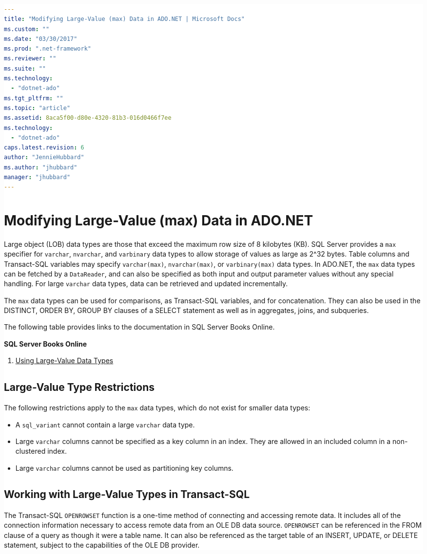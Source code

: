 ```yaml
---
title: "Modifying Large-Value (max) Data in ADO.NET | Microsoft Docs"
ms.custom: ""
ms.date: "03/30/2017"
ms.prod: ".net-framework"
ms.reviewer: ""
ms.suite: ""
ms.technology: 
  - "dotnet-ado"
ms.tgt_pltfrm: ""
ms.topic: "article"
ms.assetid: 8aca5f00-d80e-4320-81b3-016d0466f7ee
ms.technology: 
  - "dotnet-ado"
caps.latest.revision: 6
author: "JennieHubbard"
ms.author: "jhubbard"
manager: "jhubbard"
---
```

# Modifying Large-Value (max) Data in ADO.NET
Large object (LOB) data types are those that exceed the maximum row size of 8 kilobytes (KB). SQL Server provides a `max` specifier for `varchar`, `nvarchar`, and `varbinary` data types to allow storage of values as large as 2^32 bytes. Table columns and Transact-SQL variables may specify `varchar(max)`, `nvarchar(max)`, or `varbinary(max)` data types. In ADO.NET, the `max` data types can be fetched by a `DataReader`, and can also be specified as both input and output parameter values without any special handling. For large `varchar` data types, data can be retrieved and updated incrementally.  
  
 The `max` data types can be used for comparisons, as Transact-SQL variables, and for concatenation. They can also be used in the DISTINCT, ORDER BY, GROUP BY clauses of a SELECT statement as well as in aggregates, joins, and subqueries.  
  
 The following table provides links to the documentation in SQL Server Books Online.  
  
 **SQL Server Books Online**  
  
1.  [Using Large-Value Data Types](http://go.microsoft.com/fwlink/?LinkId=120498)  
  
## Large-Value Type Restrictions  
 The following restrictions apply to the `max` data types, which do not exist for smaller data types:  
  
-   A `sql_variant` cannot contain a large `varchar` data type.  
  
-   Large `varchar` columns cannot be specified as a key column in an index. They are allowed in an included column in a non-clustered index.  
  
-   Large `varchar` columns cannot be used as partitioning key columns.  
  
## Working with Large-Value Types in Transact-SQL  
 The Transact-SQL `OPENROWSET` function is a one-time method of connecting and accessing remote data. It includes all of the connection information necessary to access remote data from an OLE DB data source. `OPENROWSET` can be referenced in the FROM clause of a query as though it were a table name. It can also be referenced as the target table of an INSERT, UPDATE, or DELETE statement, subject to the capabilities of the OLE DB provider.  
  